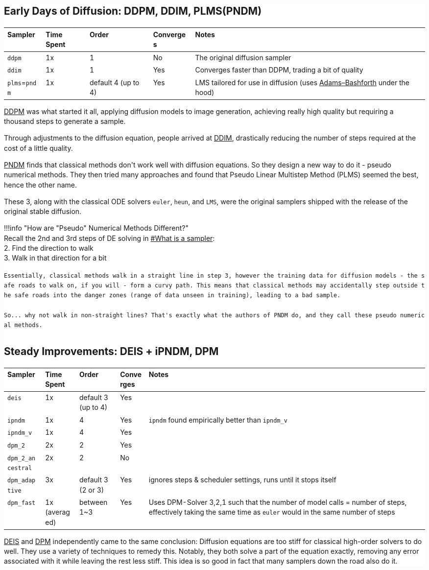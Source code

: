 ## Early Days of Diffusion: DDPM, DDIM, PLMS(PNDM)
| Sampler            | Time Spent | Order | Converges         | Notes                              | 
| :----------------- | :--------------- | :---- | :----------- | :--------------------------------------------------- |
| `ddpm`             | 1x                      | 1     | No     | The original diffusion sampler                         | 
| `ddim`             | 1x                     | 1     | Yes     | Converges faster than DDPM, trading a bit of quality   | 
| `plms`=`pndm`    | 1x               | default 4 (up to 4)    | Yes   | LMS tailored for use in diffusion (uses [Adams–Bashforth](https://en.wikipedia.org/wiki/Linear_multistep_method#Adams%E2%80%93Bashforth_methods) under the hood)    | 

[DDPM](https://arxiv.org/pdf/2006.11239) was what started it all, applying diffusion models to image generation, achieving really high quality but requiring a thousand steps to generate a sample. 

Through adjustments to the diffusion equation, people arrived at [DDIM](https://arxiv.org/pdf/2010.02502), drastically reducing the number of steps required at the cost of a little quality.

[PNDM](https://arxiv.org/abs/2202.09778) finds that classical methods don't work well with diffusion equations. So they design a new way to do it - pseudo numerical methods. They then tried many approaches and found that Pseudo Linear Multistep Method (PLMS) seemed the best, hence the other name.

These 3, along with the classical ODE solvers `euler`, `heun`, and `LMS`, were the original samplers shipped with the release of the original stable diffusion.

!!!info "How are "Pseudo" Numerical Methods Different?"   
    Recall the 2nd and 3rd steps of DE solving in [#What is a sampler](./00_sampling.md#what-is-a-sampler):  
    2. Find the direction to walk  
    3. Walk in that direction for a bit

    Essentially, classical methods walk in a straight line in step 3, however the training data for diffusion models - the safe roads to walk on, if you will - form a curvy path. This means that classical methods may accidentally step outside the safe roads into the danger zones (range of data unseen in training), leading to a bad sample.
    
    So... why not walk in non-straight lines? That's exactly what the authors of PNDM do, and they call these pseudo numerical methods.

## Steady Improvements: DEIS + iPNDM, DPM
| Sampler            | Time Spent | Order | Converges         | Notes                                | 
| :----------------- | :--------------- | :---- | :----------- | :--------------------------------------------------- |
| `deis`               | 1x               | default 3 (up to 4)    | Yes  |     | 
| `ipndm   `          | 1x               | 4                             | Yes | `ipndm` found empirically better than `ipndm_v`    |
| `ipndm_v`             | 1x               | 4                             | Yes |        | 
| `dpm_2`              | 2x               | 2                            | Yes |        | 
| `dpm_2_ancestral`  | 2x               | 2                              | No |       | 
| `dpm_adaptive`  | 3x              | default 3 (2 or 3)   | Yes       | ignores steps & scheduler settings, runs until it stops itself     | 
| `dpm_fast`         |  1x (averaged)          | between 1~3      | Yes      | Uses DPM-Solver 3,2,1 such that the number of model calls = number of steps, effectively taking the same time as `euler` would in the same number of steps  | 

[DEIS](https://arxiv.org/abs/2204.13902) and [DPM](https://arxiv.org/abs/2206.00927) independently came to the same conclusion: Diffusion equations are too stiff for classical high-order solvers to do well. They use a variety of techniques to remedy this. 
Notably, they both solve a part of the equation exactly, removing any error associated with it while leaving the rest less stiff. This idea is so good in fact that many samplers down the road also do it.
